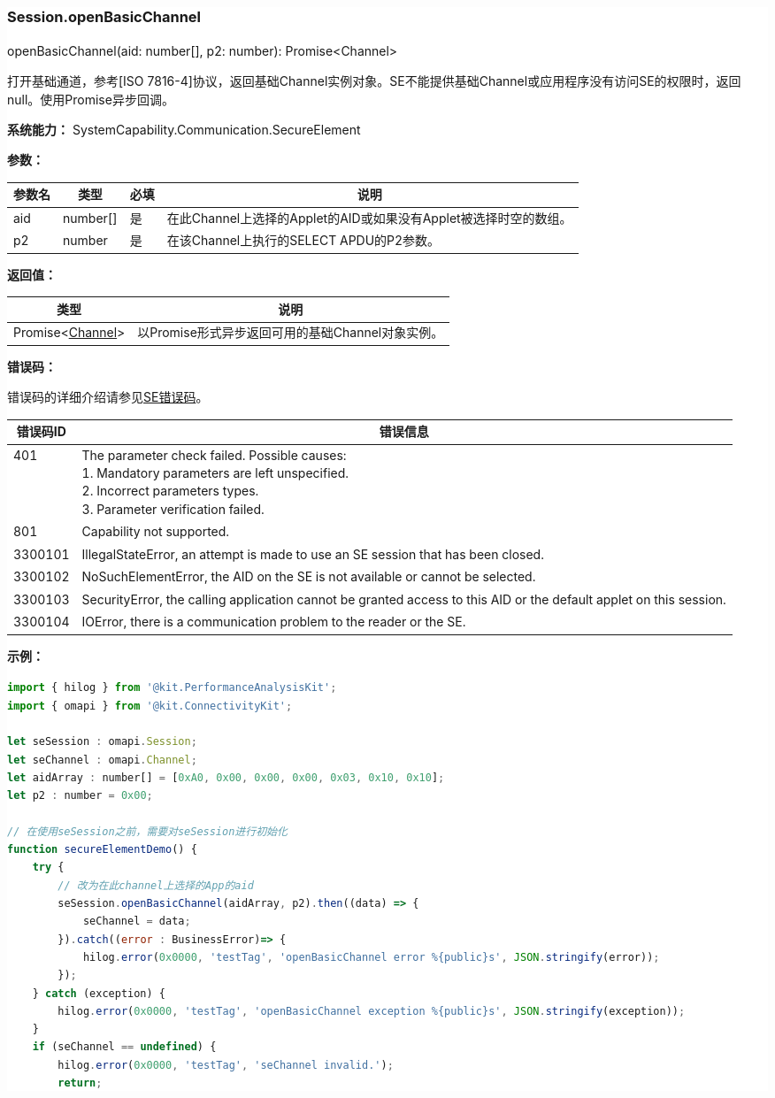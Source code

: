 ### Session.openBasicChannel

openBasicChannel(aid: number[], p2: number): Promise\<Channel>

打开基础通道，参考[ISO 7816-4]协议，返回基础Channel实例对象。SE不能提供基础Channel或应用程序没有访问SE的权限时，返回null。使用Promise异步回调。

**系统能力：**  SystemCapability.Communication.SecureElement

**参数：**

| **参数名** | **类型** | **必填** | **说明**                                                     |
| ---------- | -------- | ------ | ------------------------------------------------------------ |
| aid        | number[] | 是       | 在此Channel上选择的Applet的AID或如果没有Applet被选择时空的数组。 |
| p2         | number   | 是       |在该Channel上执行的SELECT APDU的P2参数。                     |

**返回值：**

| **类型** | **说明**              |
| -------- | --------------------- |
| Promise\<[Channel](#channel)>  | 以Promise形式异步返回可用的基础Channel对象实例。 |

**错误码：**

错误码的详细介绍请参见[SE错误码](errorcode-se.md)。

| 错误码ID | 错误信息                         |
| -------- | -------------------------------- |
|401 | The parameter check failed. Possible causes: <br>1. Mandatory parameters are left unspecified.<br>2. Incorrect parameters types.<br>3. Parameter verification failed. |
|801 | Capability not supported.          |
| 3300101  | IllegalStateError, an attempt is made to use an SE session that has been closed. |
| 3300102  | NoSuchElementError, the AID on the SE is not available or cannot be selected.       |
| 3300103  | SecurityError, the calling application cannot be granted access to this AID or the default applet on this session.   |
| 3300104  | IOError, there is a communication problem to the reader or the SE.     |

**示例：**


```js
import { hilog } from '@kit.PerformanceAnalysisKit';
import { omapi } from '@kit.ConnectivityKit';

let seSession : omapi.Session;
let seChannel : omapi.Channel;
let aidArray : number[] = [0xA0, 0x00, 0x00, 0x00, 0x03, 0x10, 0x10];
let p2 : number = 0x00;

// 在使用seSession之前，需要对seSession进行初始化
function secureElementDemo() {
    try {
        // 改为在此channel上选择的App的aid
        seSession.openBasicChannel(aidArray, p2).then((data) => {
            seChannel = data;
        }).catch((error : BusinessError)=> {
            hilog.error(0x0000, 'testTag', 'openBasicChannel error %{public}s', JSON.stringify(error));
        });
    } catch (exception) {
        hilog.error(0x0000, 'testTag', 'openBasicChannel exception %{public}s', JSON.stringify(exception));
    }
    if (seChannel == undefined) {
        hilog.error(0x0000, 'testTag', 'seChannel invalid.');
        return;
```